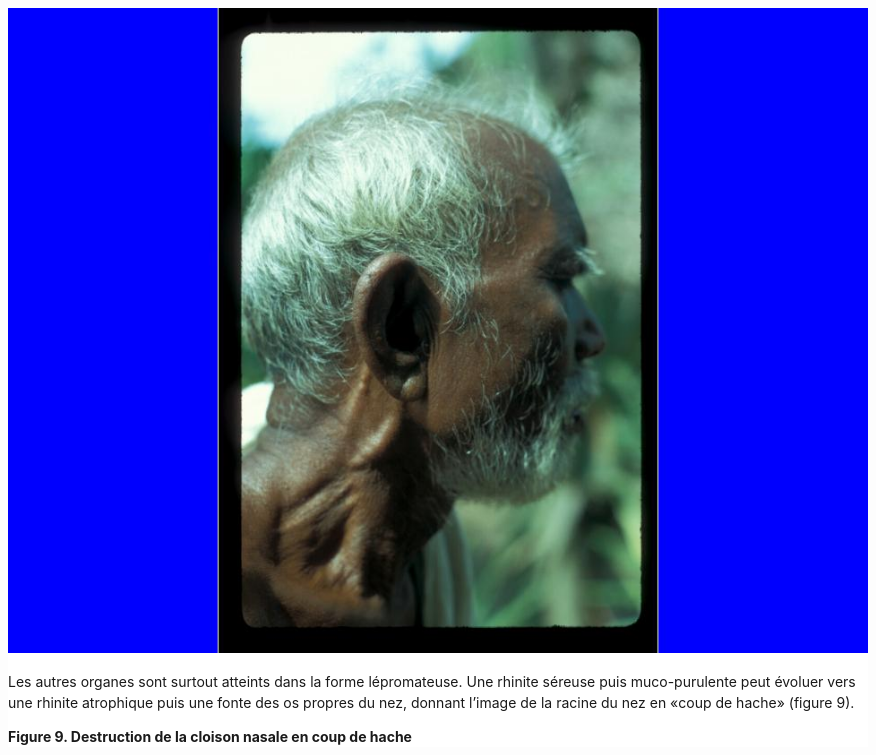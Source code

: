![](fig-8-plexus-cervical-hypertyrophie.jpg)


Les autres organes sont surtout atteints dans la forme lépromateuse. Une rhinite séreuse puis muco-purulente peut évoluer vers une rhinite atrophique puis une fonte des os propres du nez, donnant l’image de la racine du nez en «coup de hache» (figure 9).

**Figure 9. Destruction de la cloison nasale en coup de hache**


